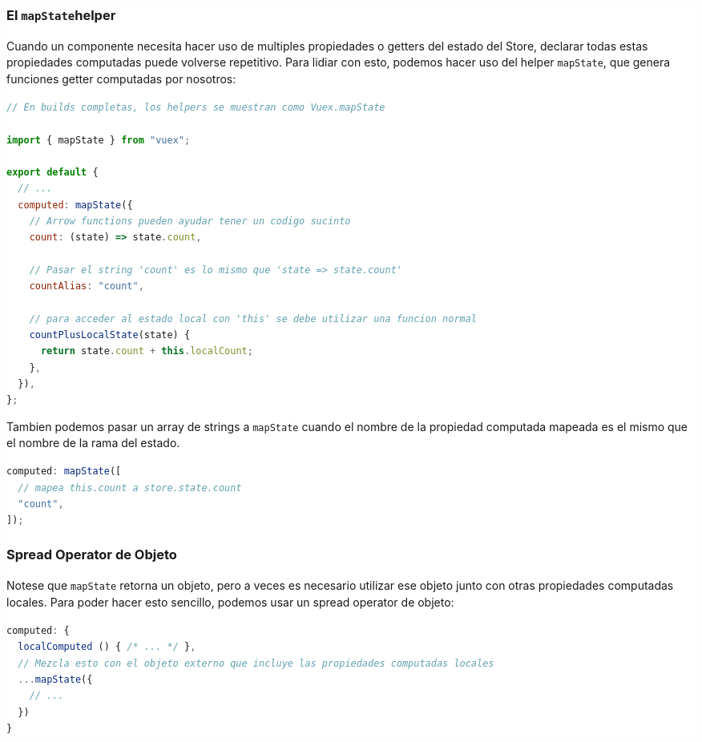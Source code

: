 ### El `mapState`helper

Cuando un componente necesita hacer uso de multiples propiedades o getters del estado del Store, declarar todas estas propiedades computadas puede volverse repetitivo. Para lidiar con esto, podemos hacer uso del helper `mapState`, que genera funciones getter computadas por nosotros:

```javascript
// En builds completas, los helpers se muestran como Vuex.mapState

import { mapState } from "vuex";

export default {
  // ...
  computed: mapState({
    // Arrow functions pueden ayudar tener un codigo sucinto
    count: (state) => state.count,

    // Pasar el string 'count' es lo mismo que 'state => state.count'
    countAlias: "count",

    // para acceder al estado local con 'this' se debe utilizar una funcion normal
    countPlusLocalState(state) {
      return state.count + this.localCount;
    },
  }),
};
```

Tambien podemos pasar un array de strings a `mapState` cuando el nombre de la propiedad computada mapeada es el mismo que el nombre de la rama del estado.

```javascript
computed: mapState([
  // mapea this.count a store.state.count
  "count",
]);
```

### Spread Operator de Objeto

Notese que `mapState` retorna un objeto, pero a veces es necesario utilizar ese objeto junto con otras propiedades computadas locales.
Para poder hacer esto sencillo, podemos usar un spread operator de objeto:

```javascript
computed: {
  localComputed () { /* ... */ },
  // Mezcla esto con el objeto externo que incluye las propiedades computadas locales
  ...mapState({
    // ...
  })
}
```

